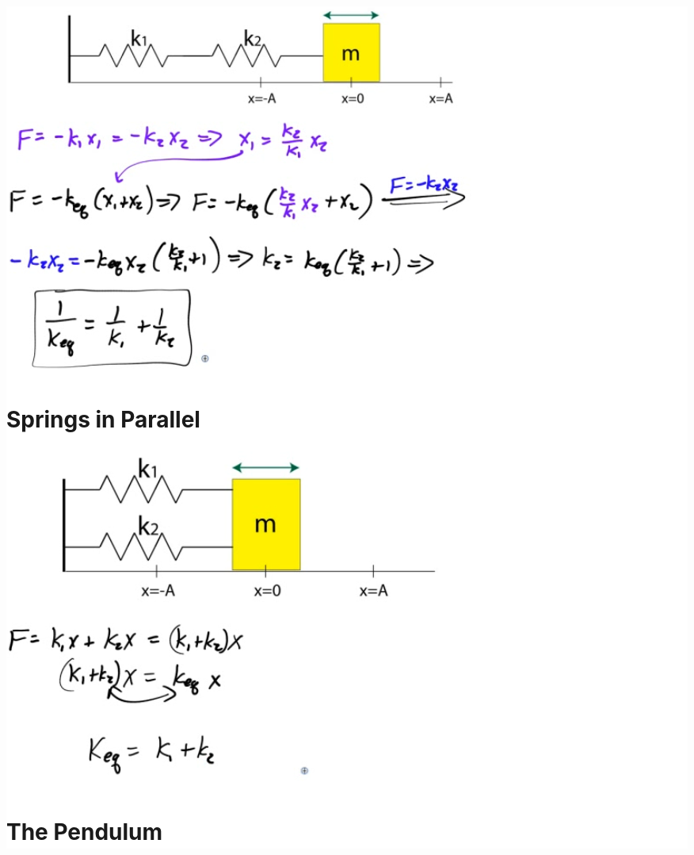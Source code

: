   <img src="./media/image290.png" alt="kl "/>

Springs in Parallel
===================

  <img src="./media/image291.png" alt="kl k2 x=-A m x=A "/>

The Pendulum
============
